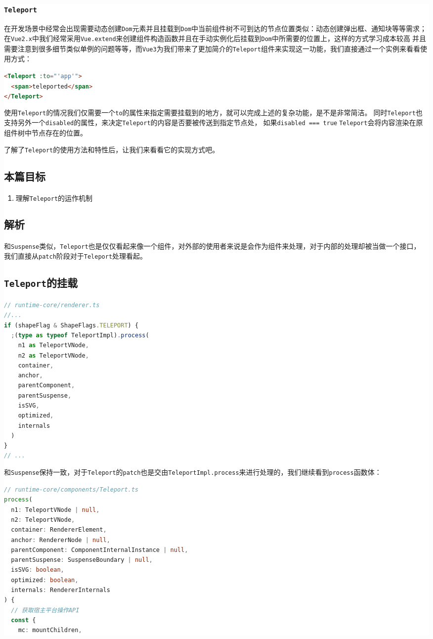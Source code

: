 ### `Teleport`
在开发场景中经常会出现需要动态创建`Dom`元素并且挂载到`Dom`中当前组件树不可到达的节点位置类似：动态创建弹出框、通知块等等需求；
在`Vue2.x`中我们经常采用`Vue.extend`来创建组件构造函数并且在手动实例化后挂载到`Dom`中所需要的位置上，这样的方式学习成本较高
并且需要注意到很多细节类似单例的问题等等，而`Vue3`为我们带来了更加简介的`Teleport`组件来实现这一功能，我们直接通过一个实例来看看使用方式： 

```html
<Teleport :to="'app'">
  <span>teleported</span>
</Teleport>
```

使用`Teleport`的情况我们仅需要一个`to`的属性来指定需要挂载到的地方，就可以完成上述的复杂功能，是不是非常简洁。
同时`Teleport`也支持另外一个`disabled`的属性，来决定`Teleport`的内容是否要被传送到指定节点处，
如果`disabled === true` `Teleport`会将内容渲染在原组件树中节点存在的位置。

了解了`Teleport`的使用方法和特性后，让我们来看看它的实现方式吧。

## 本篇目标

1. 理解`Teleport`的运作机制

## 解析

和`Suspense`类似，`Teleport`也是仅仅看起来像一个组件，对外部的使用者来说是会作为组件来处理，对于内部的处理却被当做一个接口，
我们直接从`patch`阶段对于`Teleport`处理看起。

## `Teleport`的挂载

```typescript
// runtime-core/renderer.ts
//...
if (shapeFlag & ShapeFlags.TELEPORT) {
  ;(type as typeof TeleportImpl).process(
    n1 as TeleportVNode,
    n2 as TeleportVNode,
    container,
    anchor,
    parentComponent,
    parentSuspense,
    isSVG,
    optimized,
    internals
  )
}
// ...
```

和`Suspense`保持一致，对于`Teleport`的`patch`也是交由`TeleportImpl.process`来进行处理的，我们继续看到`process`函数体：

```typescript
// runtime-core/components/Teleport.ts
process(
  n1: TeleportVNode | null,
  n2: TeleportVNode,
  container: RendererElement,
  anchor: RendererNode | null,
  parentComponent: ComponentInternalInstance | null,
  parentSuspense: SuspenseBoundary | null,
  isSVG: boolean,
  optimized: boolean,
  internals: RendererInternals
) {
  // 获取宿主平台操作API
  const {
    mc: mountChildren,
```